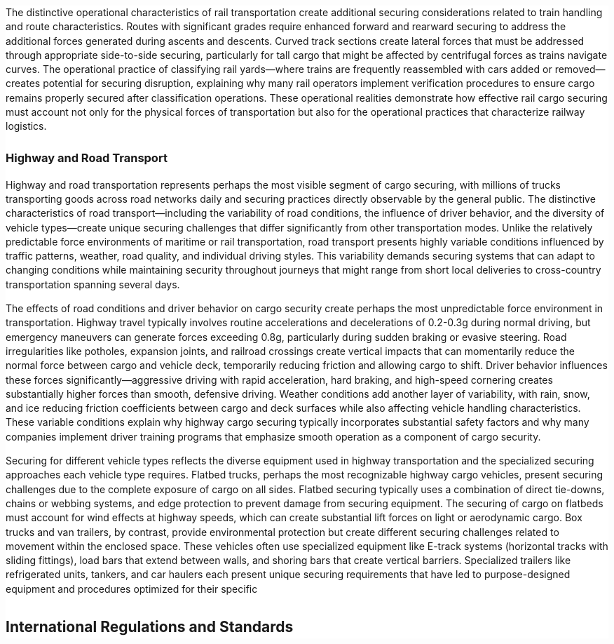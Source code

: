 The distinctive operational characteristics of rail transportation create additional securing considerations related to train handling and route characteristics. Routes with significant grades require enhanced forward and rearward securing to address the additional forces generated during ascents and descents. Curved track sections create lateral forces that must be addressed through appropriate side-to-side securing, particularly for tall cargo that might be affected by centrifugal forces as trains navigate curves. The operational practice of classifying rail yards—where trains are frequently reassembled with cars added or removed—creates potential for securing disruption, explaining why many rail operators implement verification procedures to ensure cargo remains properly secured after classification operations. These operational realities demonstrate how effective rail cargo securing must account not only for the physical forces of transportation but also for the operational practices that characterize railway logistics.

### Highway and Road Transport

Highway and road transportation represents perhaps the most visible segment of cargo securing, with millions of trucks transporting goods across road networks daily and securing practices directly observable by the general public. The distinctive characteristics of road transport—including the variability of road conditions, the influence of driver behavior, and the diversity of vehicle types—create unique securing challenges that differ significantly from other transportation modes. Unlike the relatively predictable force environments of maritime or rail transportation, road transport presents highly variable conditions influenced by traffic patterns, weather, road quality, and individual driving styles. This variability demands securing systems that can adapt to changing conditions while maintaining security throughout journeys that might range from short local deliveries to cross-country transportation spanning several days.

The effects of road conditions and driver behavior on cargo security create perhaps the most unpredictable force environment in transportation. Highway travel typically involves routine accelerations and decelerations of 0.2-0.3g during normal driving, but emergency maneuvers can generate forces exceeding 0.8g, particularly during sudden braking or evasive steering. Road irregularities like potholes, expansion joints, and railroad crossings create vertical impacts that can momentarily reduce the normal force between cargo and vehicle deck, temporarily reducing friction and allowing cargo to shift. Driver behavior influences these forces significantly—aggressive driving with rapid acceleration, hard braking, and high-speed cornering creates substantially higher forces than smooth, defensive driving. Weather conditions add another layer of variability, with rain, snow, and ice reducing friction coefficients between cargo and deck surfaces while also affecting vehicle handling characteristics. These variable conditions explain why highway cargo securing typically incorporates substantial safety factors and why many companies implement driver training programs that emphasize smooth operation as a component of cargo security.

Securing for different vehicle types reflects the diverse equipment used in highway transportation and the specialized securing approaches each vehicle type requires. Flatbed trucks, perhaps the most recognizable highway cargo vehicles, present securing challenges due to the complete exposure of cargo on all sides. Flatbed securing typically uses a combination of direct tie-downs, chains or webbing systems, and edge protection to prevent damage from securing equipment. The securing of cargo on flatbeds must account for wind effects at highway speeds, which can create substantial lift forces on light or aerodynamic cargo. Box trucks and van trailers, by contrast, provide environmental protection but create different securing challenges related to movement within the enclosed space. These vehicles often use specialized equipment like E-track systems (horizontal tracks with sliding fittings), load bars that extend between walls, and shoring bars that create vertical barriers. Specialized trailers like refrigerated units, tankers, and car haulers each present unique securing requirements that have led to purpose-designed equipment and procedures optimized for their specific

## International Regulations and Standards
